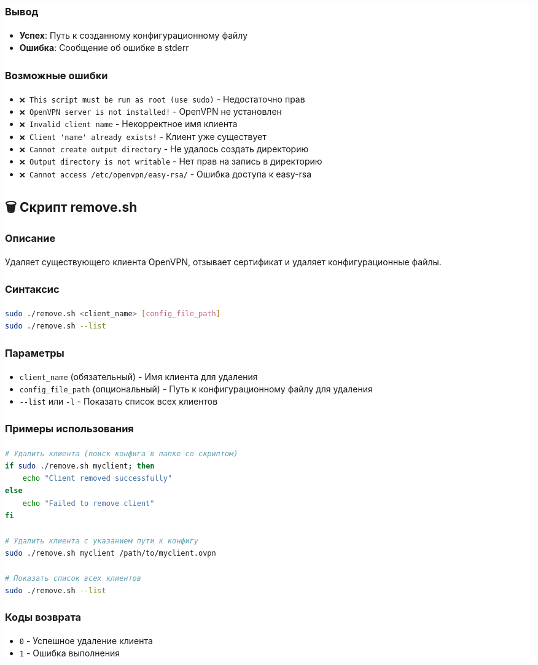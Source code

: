 ### Вывод
- **Успех**: Путь к созданному конфигурационному файлу
- **Ошибка**: Сообщение об ошибке в stderr

### Возможные ошибки
- `❌ This script must be run as root (use sudo)` - Недостаточно прав
- `❌ OpenVPN server is not installed!` - OpenVPN не установлен
- `❌ Invalid client name` - Некорректное имя клиента
- `❌ Client 'name' already exists!` - Клиент уже существует
- `❌ Cannot create output directory` - Не удалось создать директорию
- `❌ Output directory is not writable` - Нет прав на запись в директорию
- `❌ Cannot access /etc/openvpn/easy-rsa/` - Ошибка доступа к easy-rsa

## 🗑️ Скрипт remove.sh

### Описание
Удаляет существующего клиента OpenVPN, отзывает сертификат и удаляет конфигурационные файлы.

### Синтаксис
```bash
sudo ./remove.sh <client_name> [config_file_path]
sudo ./remove.sh --list
```

### Параметры
- `client_name` (обязательный) - Имя клиента для удаления
- `config_file_path` (опциональный) - Путь к конфигурационному файлу для удаления
- `--list` или `-l` - Показать список всех клиентов

### Примеры использования
```bash
# Удалить клиента (поиск конфига в папке со скриптом)
if sudo ./remove.sh myclient; then
    echo "Client removed successfully"
else
    echo "Failed to remove client"
fi

# Удалить клиента с указанием пути к конфигу
sudo ./remove.sh myclient /path/to/myclient.ovpn

# Показать список всех клиентов
sudo ./remove.sh --list
```

### Коды возврата
- `0` - Успешное удаление клиента
- `1` - Ошибка выполнения
